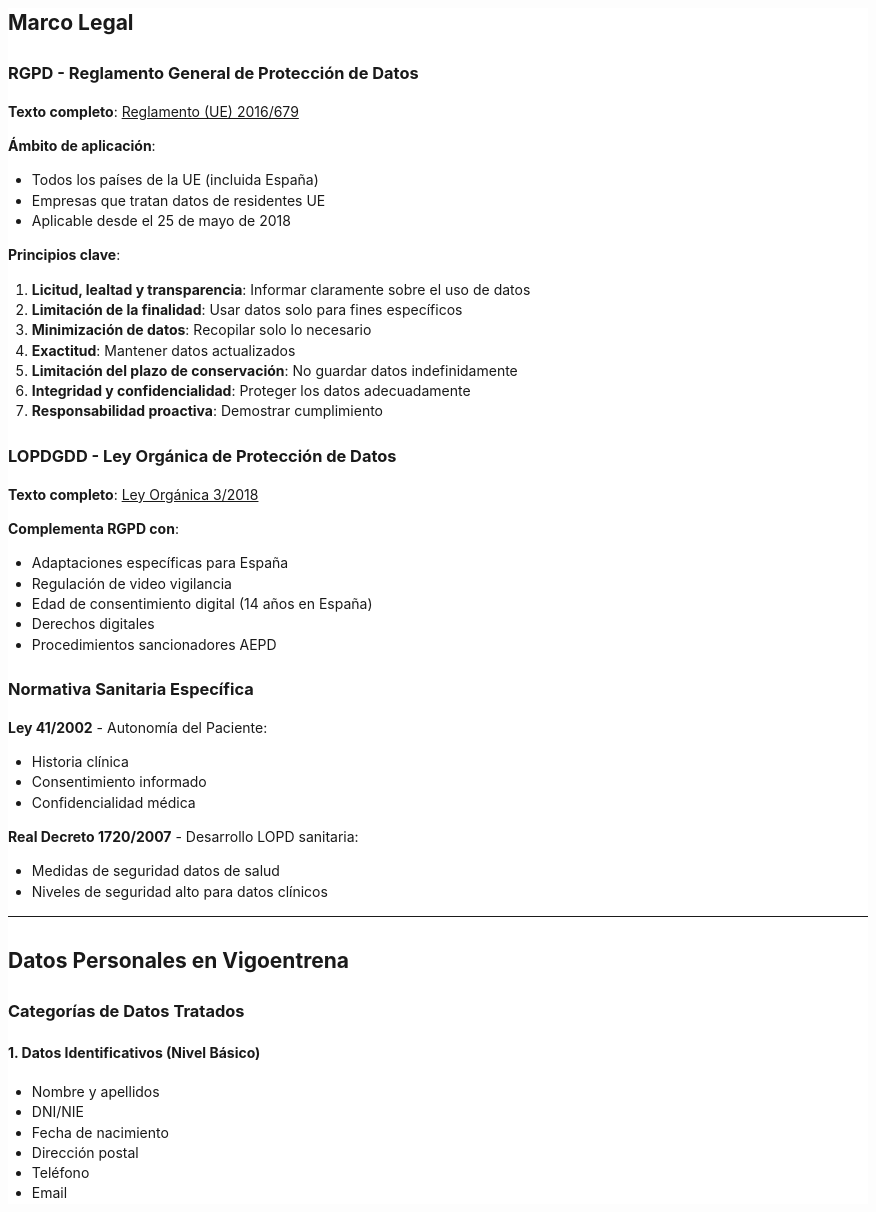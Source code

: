 
## Marco Legal

### RGPD - Reglamento General de Protección de Datos

**Texto completo**: [Reglamento (UE) 2016/679](https://eur-lex.europa.eu/eli/reg/2016/679/oj)

**Ámbito de aplicación**:
- Todos los países de la UE (incluida España)
- Empresas que tratan datos de residentes UE
- Aplicable desde el 25 de mayo de 2018

**Principios clave**:
1. **Licitud, lealtad y transparencia**: Informar claramente sobre el uso de datos
2. **Limitación de la finalidad**: Usar datos solo para fines específicos
3. **Minimización de datos**: Recopilar solo lo necesario
4. **Exactitud**: Mantener datos actualizados
5. **Limitación del plazo de conservación**: No guardar datos indefinidamente
6. **Integridad y confidencialidad**: Proteger los datos adecuadamente
7. **Responsabilidad proactiva**: Demostrar cumplimiento

### LOPDGDD - Ley Orgánica de Protección de Datos

**Texto completo**: [Ley Orgánica 3/2018](https://www.boe.es/eli/es/lo/2018/12/05/3)

**Complementa RGPD con**:
- Adaptaciones específicas para España
- Regulación de video vigilancia
- Edad de consentimiento digital (14 años en España)
- Derechos digitales
- Procedimientos sancionadores AEPD

### Normativa Sanitaria Específica

**Ley 41/2002** - Autonomía del Paciente:
- Historia clínica
- Consentimiento informado
- Confidencialidad médica

**Real Decreto 1720/2007** - Desarrollo LOPD sanitaria:
- Medidas de seguridad datos de salud
- Niveles de seguridad alto para datos clínicos

---

## Datos Personales en Vigoentrena

### Categorías de Datos Tratados

#### 1. Datos Identificativos (Nivel Básico)
- Nombre y apellidos
- DNI/NIE
- Fecha de nacimiento
- Dirección postal
- Teléfono
- Email
